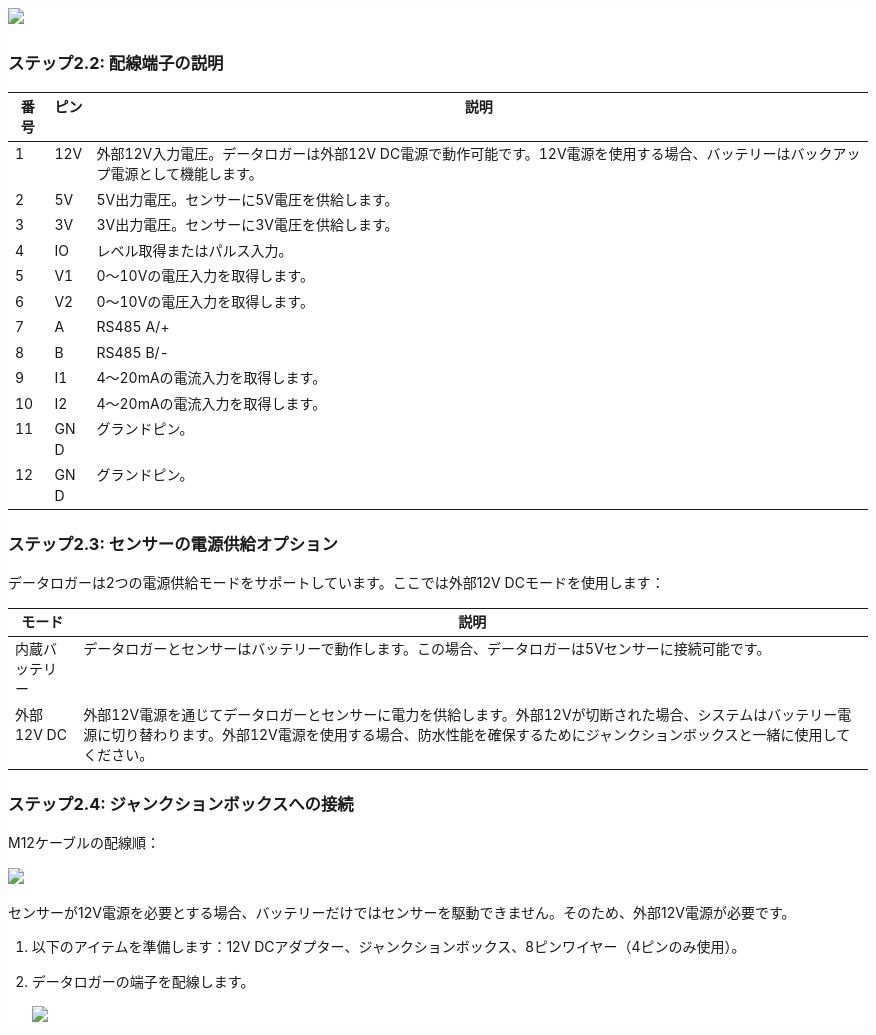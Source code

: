    <div style={{textAlign:'center'}}><img src="https://files.seeedstudio.com/wiki/SenseCAP-S2110/12V_RS485_Sensor/5.png" style={{width:400, height:'auto', "border-radius": '6.66px' }}/></div>

### ステップ2.2: 配線端子の説明

|**番号**|**ピン**|**説明**|
| - | - | - |
| 1 | 12V | 外部12V入力電圧。データロガーは外部12V DC電源で動作可能です。12V電源を使用する場合、バッテリーはバックアップ電源として機能します。 |
| 2 | 5V  | 5V出力電圧。センサーに5V電圧を供給します。 |
| 3 | 3V  | 3V出力電圧。センサーに3V電圧を供給します。 |
| 4 | IO  | レベル取得またはパルス入力。 |
| 5 | V1  | 0～10Vの電圧入力を取得します。 |
| 6 | V2  | 0～10Vの電圧入力を取得します。 |
| 7 | A   | RS485 A/+ |
| 8 | B   | RS485 B/- |
| 9 | I1  | 4～20mAの電流入力を取得します。 |
| 10 | I2 | 4～20mAの電流入力を取得します。 |
| 11 | GND| グランドピン。 |
| 12 | GND| グランドピン。 |

### ステップ2.3: センサーの電源供給オプション

データロガーは2つの電源供給モードをサポートしています。ここでは外部12V DCモードを使用します：

| **モード** | **説明** |
| - | - |
| 内蔵バッテリー | データロガーとセンサーはバッテリーで動作します。この場合、データロガーは5Vセンサーに接続可能です。 |
| 外部12V DC | 外部12V電源を通じてデータロガーとセンサーに電力を供給します。外部12Vが切断された場合、システムはバッテリー電源に切り替わります。外部12V電源を使用する場合、防水性能を確保するためにジャンクションボックスと一緒に使用してください。 |

### ステップ2.4: ジャンクションボックスへの接続

M12ケーブルの配線順：

<div style={{textAlign:'center'}}><img src="https://files.seeedstudio.com/wiki/SenseCAP-S2110/12V_RS485_Sensor/6.png" style={{width:400, height:'auto', "border-radius": '6.66px' }}/></div>

センサーが12V電源を必要とする場合、バッテリーだけではセンサーを駆動できません。そのため、外部12V電源が必要です。

1. 以下のアイテムを準備します：12V DCアダプター、ジャンクションボックス、8ピンワイヤー（4ピンのみ使用）。
2. データロガーの端子を配線します。

   <div style={{textAlign:'center'}}><img src="https://files.seeedstudio.com/wiki/SenseCAP-S2110/12V_RS485_Sensor/7.png" style={{width:400, height:'auto', "border-radius": '6.66px' }}/></div>
